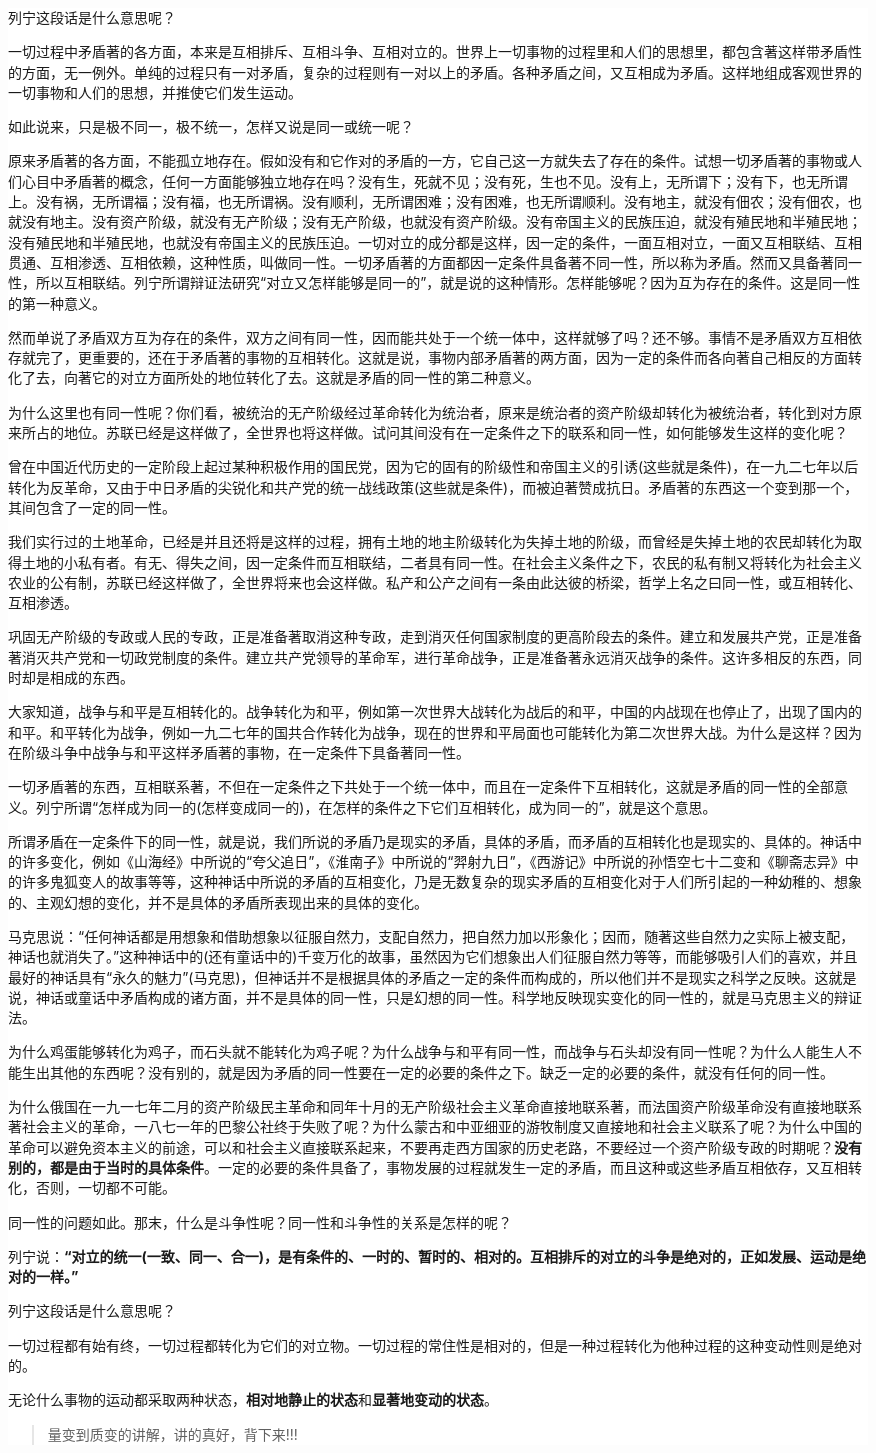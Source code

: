列宁这段话是什么意思呢？

一切过程中矛盾著的各方面，本来是互相排斥、互相斗争、互相对立的。世界上一切事物的过程里和人们的思想里，都包含著这样带矛盾性的方面，无一例外。单纯的过程只有一对矛盾，复杂的过程则有一对以上的矛盾。各种矛盾之间，又互相成为矛盾。这样地组成客观世界的一切事物和人们的思想，并推使它们发生运动。

如此说来，只是极不同一，极不统一，怎样又说是同一或统一呢？

原来矛盾著的各方面，不能孤立地存在。假如没有和它作对的矛盾的一方，它自己这一方就失去了存在的条件。试想一切矛盾著的事物或人们心目中矛盾著的概念，任何一方面能够独立地存在吗？没有生，死就不见；没有死，生也不见。没有上，无所谓下；没有下，也无所谓上。没有祸，无所谓福；没有福，也无所谓祸。没有顺利，无所谓困难；没有困难，也无所谓顺利。没有地主，就没有佃农；没有佃农，也就没有地主。没有资产阶级，就没有无产阶级；没有无产阶级，也就没有资产阶级。没有帝国主义的民族压迫，就没有殖民地和半殖民地；没有殖民地和半殖民地，也就没有帝国主义的民族压迫。一切对立的成分都是这样，因一定的条件，一面互相对立，一面又互相联结、互相贯通、互相渗透、互相依赖，这种性质，叫做同一性。一切矛盾著的方面都因一定条件具备著不同一性，所以称为矛盾。然而又具备著同一性，所以互相联结。列宁所谓辩证法研究“对立又怎样能够是同一的”，就是说的这种情形。怎样能够呢？因为互为存在的条件。这是同一性的第一种意义。

然而单说了矛盾双方互为存在的条件，双方之间有同一性，因而能共处于一个统一体中，这样就够了吗？还不够。事情不是矛盾双方互相依存就完了，更重要的，还在于矛盾著的事物的互相转化。这就是说，事物内部矛盾著的两方面，因为一定的条件而各向著自己相反的方面转化了去，向著它的对立方面所处的地位转化了去。这就是矛盾的同一性的第二种意义。

为什么这里也有同一性呢？你们看，被统治的无产阶级经过革命转化为统治者，原来是统治者的资产阶级却转化为被统治者，转化到对方原来所占的地位。苏联已经是这样做了，全世界也将这样做。试问其间没有在一定条件之下的联系和同一性，如何能够发生这样的变化呢？

曾在中国近代历史的一定阶段上起过某种积极作用的国民党，因为它的固有的阶级性和帝国主义的引诱(这些就是条件)，在一九二七年以后转化为反革命，又由于中日矛盾的尖锐化和共产党的统一战线政策(这些就是条件)，而被迫著赞成抗日。矛盾著的东西这一个变到那一个，其间包含了一定的同一性。

我们实行过的土地革命，已经是并且还将是这样的过程，拥有土地的地主阶级转化为失掉土地的阶级，而曾经是失掉土地的农民却转化为取得土地的小私有者。有无、得失之间，因一定条件而互相联结，二者具有同一性。在社会主义条件之下，农民的私有制又将转化为社会主义农业的公有制，苏联已经这样做了，全世界将来也会这样做。私产和公产之间有一条由此达彼的桥梁，哲学上名之曰同一性，或互相转化、互相渗透。

巩固无产阶级的专政或人民的专政，正是准备著取消这种专政，走到消灭任何国家制度的更高阶段去的条件。建立和发展共产党，正是准备著消灭共产党和一切政党制度的条件。建立共产党领导的革命军，进行革命战争，正是准备著永远消灭战争的条件。这许多相反的东西，同时却是相成的东西。

大家知道，战争与和平是互相转化的。战争转化为和平，例如第一次世界大战转化为战后的和平，中国的内战现在也停止了，出现了国内的和平。和平转化为战争，例如一九二七年的国共合作转化为战争，现在的世界和平局面也可能转化为第二次世界大战。为什么是这样？因为在阶级斗争中战争与和平这样矛盾著的事物，在一定条件下具备著同一性。

一切矛盾著的东西，互相联系著，不但在一定条件之下共处于一个统一体中，而且在一定条件下互相转化，这就是矛盾的同一性的全部意义。列宁所谓“怎样成为同一的(怎样变成同一的)，在怎样的条件之下它们互相转化，成为同一的”，就是这个意思。

所谓矛盾在一定条件下的同一性，就是说，我们所说的矛盾乃是现实的矛盾，具体的矛盾，而矛盾的互相转化也是现实的、具体的。神话中的许多变化，例如《山海经》中所说的“夸父追日”，《淮南子》中所说的“羿射九日”，《西游记》中所说的孙悟空七十二变和《聊斋志异》中的许多鬼狐变人的故事等等，这种神话中所说的矛盾的互相变化，乃是无数复杂的现实矛盾的互相变化对于人们所引起的一种幼稚的、想象的、主观幻想的变化，并不是具体的矛盾所表现出来的具体的变化。

马克思说：“任何神话都是用想象和借助想象以征服自然力，支配自然力，把自然力加以形象化；因而，随著这些自然力之实际上被支配，神话也就消失了。”这种神话中的(还有童话中的)千变万化的故事，虽然因为它们想象出人们征服自然力等等，而能够吸引人们的喜欢，并且最好的神话具有“永久的魅力”(马克思)，但神话并不是根据具体的矛盾之一定的条件而构成的，所以他们并不是现实之科学之反映。这就是说，神话或童话中矛盾构成的诸方面，并不是具体的同一性，只是幻想的同一性。科学地反映现实变化的同一性的，就是马克思主义的辩证法。

为什么鸡蛋能够转化为鸡子，而石头就不能转化为鸡子呢？为什么战争与和平有同一性，而战争与石头却没有同一性呢？为什么人能生人不能生出其他的东西呢？没有别的，就是因为矛盾的同一性要在一定的必要的条件之下。缺乏一定的必要的条件，就没有任何的同一性。

为什么俄国在一九一七年二月的资产阶级民主革命和同年十月的无产阶级社会主义革命直接地联系著，而法国资产阶级革命没有直接地联系著社会主义的革命，一八七一年的巴黎公社终于失败了呢？为什么蒙古和中亚细亚的游牧制度又直接地和社会主义联系了呢？为什么中国的革命可以避免资本主义的前途，可以和社会主义直接联系起来，不要再走西方国家的历史老路，不要经过一个资产阶级专政的时期呢？**没有别的，都是由于当时的具体条件**。一定的必要的条件具备了，事物发展的过程就发生一定的矛盾，而且这种或这些矛盾互相依存，又互相转化，否则，一切都不可能。

同一性的问题如此。那末，什么是斗争性呢？同一性和斗争性的关系是怎样的呢？

列宁说：**“对立的统一(一致、同一、合一)，是有条件的、一时的、暂时的、相对的。互相排斥的对立的斗争是绝对的，正如发展、运动是绝对的一样。”**

列宁这段话是什么意思呢？

一切过程都有始有终，一切过程都转化为它们的对立物。一切过程的常住性是相对的，但是一种过程转化为他种过程的这种变动性则是绝对的。

无论什么事物的运动都采取两种状态，**相对地静止的状态**和**显著地变动的状态**。

> 量变到质变的讲解，讲的真好，背下来!!!
